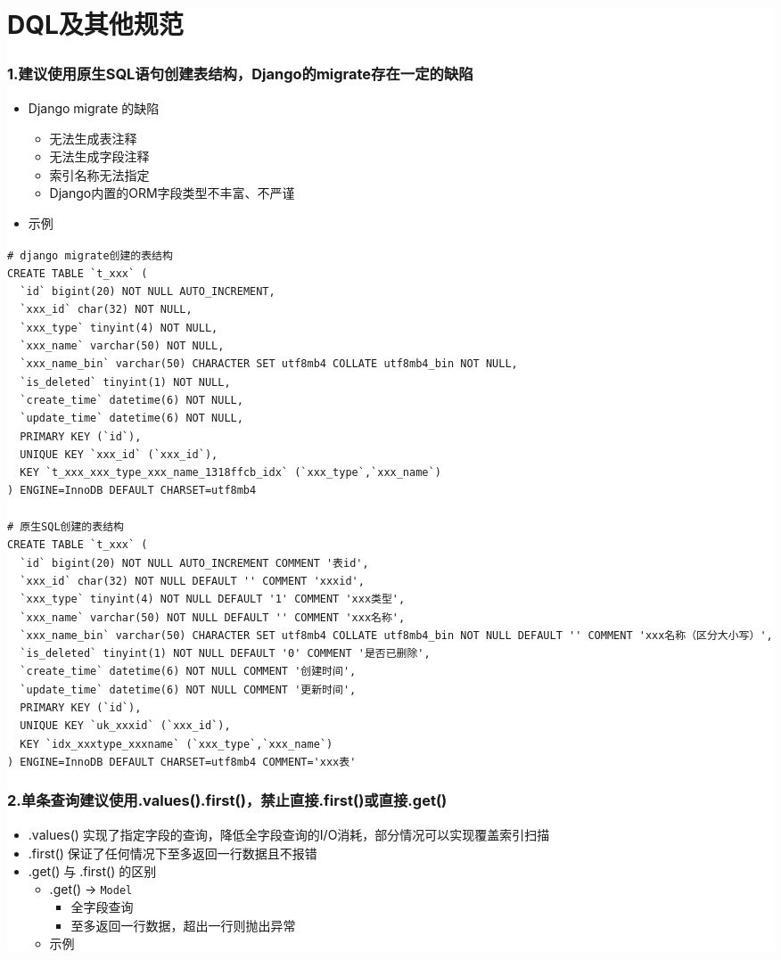 # DQL及其他规范

### 1.建议使用原生SQL语句创建表结构，Django的migrate存在一定的缺陷

- Django migrate 的缺陷
  - 无法生成表注释
  - 无法生成字段注释
  - 索引名称无法指定
  - Django内置的ORM字段类型不丰富、不严谨

- 示例

```
# django migrate创建的表结构
CREATE TABLE `t_xxx` (
  `id` bigint(20) NOT NULL AUTO_INCREMENT,
  `xxx_id` char(32) NOT NULL,
  `xxx_type` tinyint(4) NOT NULL,
  `xxx_name` varchar(50) NOT NULL,
  `xxx_name_bin` varchar(50) CHARACTER SET utf8mb4 COLLATE utf8mb4_bin NOT NULL,
  `is_deleted` tinyint(1) NOT NULL,
  `create_time` datetime(6) NOT NULL,
  `update_time` datetime(6) NOT NULL,
  PRIMARY KEY (`id`),
  UNIQUE KEY `xxx_id` (`xxx_id`),
  KEY `t_xxx_xxx_type_xxx_name_1318ffcb_idx` (`xxx_type`,`xxx_name`)
) ENGINE=InnoDB DEFAULT CHARSET=utf8mb4

# 原生SQL创建的表结构
CREATE TABLE `t_xxx` (
  `id` bigint(20) NOT NULL AUTO_INCREMENT COMMENT '表id',
  `xxx_id` char(32) NOT NULL DEFAULT '' COMMENT 'xxxid',
  `xxx_type` tinyint(4) NOT NULL DEFAULT '1' COMMENT 'xxx类型',
  `xxx_name` varchar(50) NOT NULL DEFAULT '' COMMENT 'xxx名称',
  `xxx_name_bin` varchar(50) CHARACTER SET utf8mb4 COLLATE utf8mb4_bin NOT NULL DEFAULT '' COMMENT 'xxx名称（区分大小写）',
  `is_deleted` tinyint(1) NOT NULL DEFAULT '0' COMMENT '是否已删除',
  `create_time` datetime(6) NOT NULL COMMENT '创建时间',
  `update_time` datetime(6) NOT NULL COMMENT '更新时间',
  PRIMARY KEY (`id`),
  UNIQUE KEY `uk_xxxid` (`xxx_id`),
  KEY `idx_xxxtype_xxxname` (`xxx_type`,`xxx_name`)
) ENGINE=InnoDB DEFAULT CHARSET=utf8mb4 COMMENT='xxx表'
```


### 2.单条查询建议使用.values().first()，禁止直接.first()或直接.get()

- .values() 实现了指定字段的查询，降低全字段查询的I/O消耗，部分情况可以实现覆盖索引扫描
- .first() 保证了任何情况下至多返回一行数据且不报错
- .get() 与 .first() 的区别
  - .get() -> `Model`
    - 全字段查询
    - 至多返回一行数据，超出一行则抛出异常
  - 示例
  